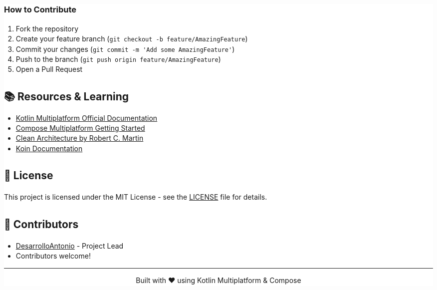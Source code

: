 ### How to Contribute

1. Fork the repository
2. Create your feature branch (`git checkout -b feature/AmazingFeature`)
3. Commit your changes (`git commit -m 'Add some AmazingFeature'`)
4. Push to the branch (`git push origin feature/AmazingFeature`)
5. Open a Pull Request

## 📚 Resources & Learning

- [Kotlin Multiplatform Official Documentation](https://kotlinlang.org/docs/multiplatform.html)
- [Compose Multiplatform Getting Started](https://www.jetbrains.com/help/kotlin-multiplatform-dev/compose-multiplatform-getting-started.html)
- [Clean Architecture by Robert C. Martin](https://blog.cleancoder.com/uncle-bob/2012/08/13/the-clean-architecture.html)
- [Koin Documentation](https://insert-koin.io/docs/reference/koin-core/start)

## 📄 License

This project is licensed under the MIT License - see the [LICENSE](LICENSE) file for details.

## 👥 Contributors

- [DesarrolloAntonio](https://github.com/DesarrolloAntonio) - Project Lead
- Contributors welcome!

---

<p align="center">Built with ❤️ using Kotlin Multiplatform & Compose</p>
